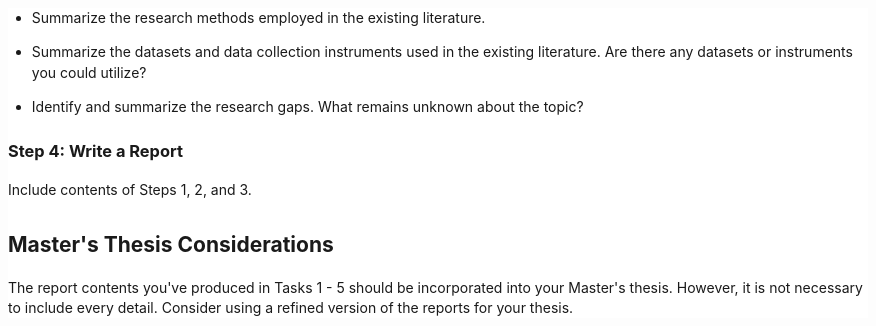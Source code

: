 - Summarize the research methods employed in the existing literature.

- Summarize the datasets and data collection instruments used in the existing literature. Are there any datasets or instruments you could utilize?

- Identify and summarize the research gaps. What remains unknown about the topic?

### Step 4: Write a Report
Include contents of Steps 1, 2, and 3. 

## Master's Thesis Considerations
The report contents you've produced in Tasks 1 - 5 should be incorporated into your Master's thesis. However, it is not necessary to include every detail. Consider using a refined version of the reports for your thesis.
